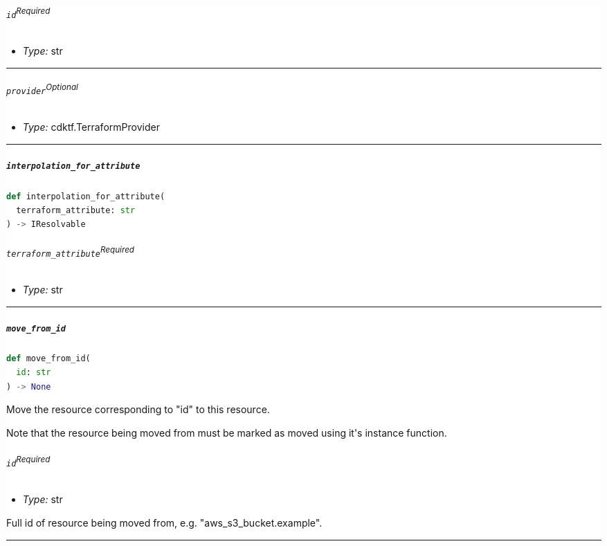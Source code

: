 ###### `id`<sup>Required</sup> <a name="id" id="@cdktf/provider-spotinst.oceanAksNpVirtualNodeGroup.OceanAksNpVirtualNodeGroup.importFrom.parameter.id"></a>

- *Type:* str

---

###### `provider`<sup>Optional</sup> <a name="provider" id="@cdktf/provider-spotinst.oceanAksNpVirtualNodeGroup.OceanAksNpVirtualNodeGroup.importFrom.parameter.provider"></a>

- *Type:* cdktf.TerraformProvider

---

##### `interpolation_for_attribute` <a name="interpolation_for_attribute" id="@cdktf/provider-spotinst.oceanAksNpVirtualNodeGroup.OceanAksNpVirtualNodeGroup.interpolationForAttribute"></a>

```python
def interpolation_for_attribute(
  terraform_attribute: str
) -> IResolvable
```

###### `terraform_attribute`<sup>Required</sup> <a name="terraform_attribute" id="@cdktf/provider-spotinst.oceanAksNpVirtualNodeGroup.OceanAksNpVirtualNodeGroup.interpolationForAttribute.parameter.terraformAttribute"></a>

- *Type:* str

---

##### `move_from_id` <a name="move_from_id" id="@cdktf/provider-spotinst.oceanAksNpVirtualNodeGroup.OceanAksNpVirtualNodeGroup.moveFromId"></a>

```python
def move_from_id(
  id: str
) -> None
```

Move the resource corresponding to "id" to this resource.

Note that the resource being moved from must be marked as moved using it's instance function.

###### `id`<sup>Required</sup> <a name="id" id="@cdktf/provider-spotinst.oceanAksNpVirtualNodeGroup.OceanAksNpVirtualNodeGroup.moveFromId.parameter.id"></a>

- *Type:* str

Full id of resource being moved from, e.g. "aws_s3_bucket.example".

---